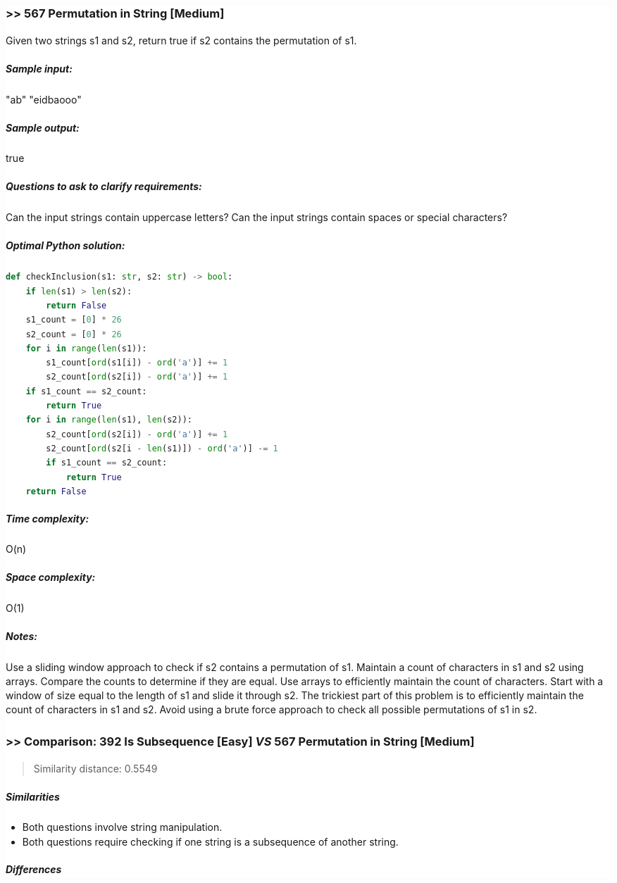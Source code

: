 ### >> 567 Permutation in String [Medium]
Given two strings s1 and s2, return true if s2 contains the permutation of s1.
##### Sample input:
"ab"
"eidbaooo"
##### Sample output:
true

##### Questions to ask to clarify requirements:
Can the input strings contain uppercase letters? Can the input strings contain spaces or special characters?

##### Optimal Python solution:
```python
def checkInclusion(s1: str, s2: str) -> bool:
    if len(s1) > len(s2):
        return False
    s1_count = [0] * 26
    s2_count = [0] * 26
    for i in range(len(s1)):
        s1_count[ord(s1[i]) - ord('a')] += 1
        s2_count[ord(s2[i]) - ord('a')] += 1
    if s1_count == s2_count:
        return True
    for i in range(len(s1), len(s2)):
        s2_count[ord(s2[i]) - ord('a')] += 1
        s2_count[ord(s2[i - len(s1)]) - ord('a')] -= 1
        if s1_count == s2_count:
            return True
    return False
```
##### Time complexity:
O(n)
##### Space complexity:
O(1)
##### Notes:
Use a sliding window approach to check if s2 contains a permutation of s1. Maintain a count of characters in s1 and s2 using arrays. Compare the counts to determine if they are equal.
Use arrays to efficiently maintain the count of characters. Start with a window of size equal to the length of s1 and slide it through s2.
The trickiest part of this problem is to efficiently maintain the count of characters in s1 and s2.
Avoid using a brute force approach to check all possible permutations of s1 in s2.
    
### >> Comparison: 392 Is Subsequence [Easy] *VS* 567 Permutation in String [Medium]
> Similarity distance: 0.5549
##### Similarities

- Both questions involve string manipulation.
- Both questions require checking if one string is a subsequence of another string.
##### Differences
